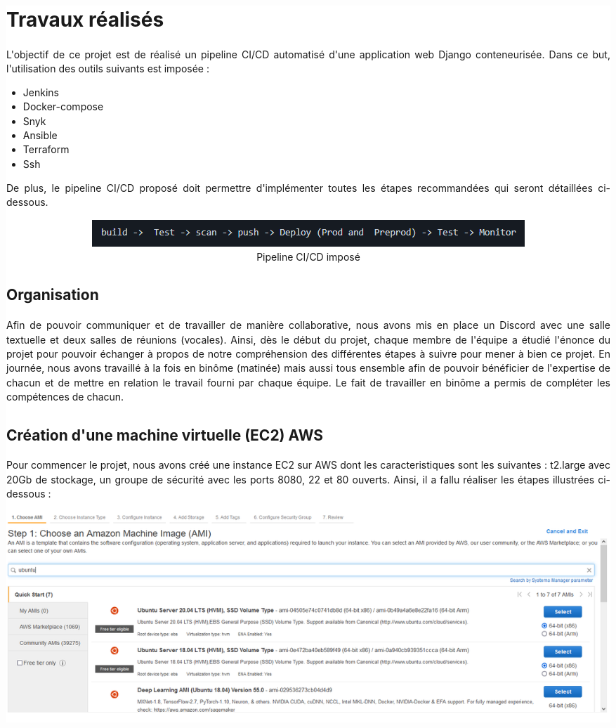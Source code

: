 <div style="text-align: justify">

# Travaux réalisés

L'objectif de ce projet est de réalisé un pipeline CI/CD automatisé d'une application web Django conteneurisée. Dans ce but, l'utilisation des outils suivants est imposée :

* Jenkins
* Docker-compose
* Snyk
* Ansible
* Terraform
* Ssh

De plus, le pipeline CI/CD proposé doit permettre d'implémenter toutes les étapes recommandées qui seront détaillées ci-dessous.
<div style="text-align: center">
<img src="./img/pipeline_steps.png" /><br>Pipeline CI/CD imposé</div>

## Organisation

Afin de pouvoir communiquer et de travailler de manière collaborative, nous avons mis en place un Discord avec une salle textuelle et deux salles de réunions (vocales). Ainsi, dès le début du projet, chaque membre de l'équipe a étudié l'énonce du projet pour pouvoir échanger à propos de notre compréhension des différentes étapes à suivre pour mener à bien ce projet. En journée, nous avons travaillé à la fois en binôme (matinée) mais aussi tous ensemble afin de pouvoir bénéficier de l'expertise de chacun et de mettre en relation le travail fourni par chaque équipe. Le fait de travailler en binôme a permis de compléter les compétences de chacun.

## Création d'une machine virtuelle (EC2) AWS

Pour commencer le projet, nous avons créé une instance EC2 sur AWS dont les caracteristiques sont les suivantes :
t2.large avec 20Gb de stockage, un groupe de sécurité avec les ports 8080, 22 et 80 ouverts. Ainsi, il a fallu réaliser les étapes illustrées ci-dessous :

<div style="text-align: center">
<img src=./img/aws_ubuntu.PNG>